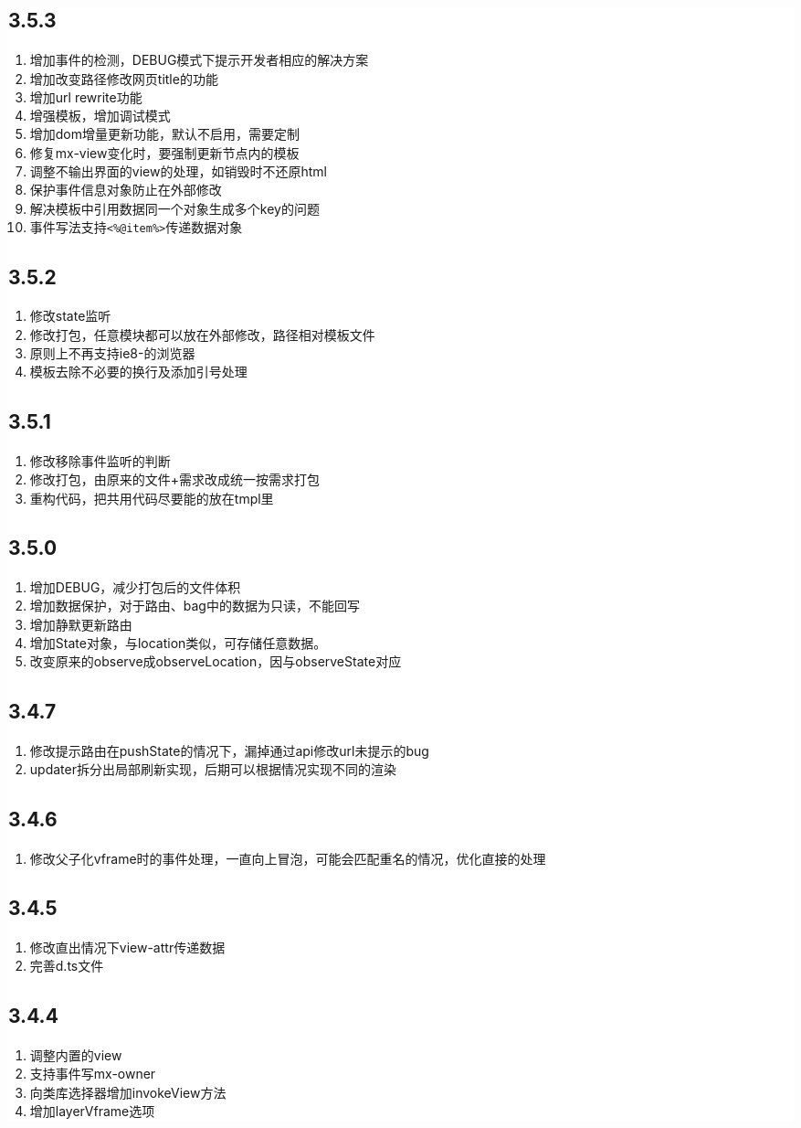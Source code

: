 ## 3.5.3
1. 增加事件的检测，DEBUG模式下提示开发者相应的解决方案
2. 增加改变路径修改网页title的功能
3. 增加url rewrite功能
4. 增强模板，增加调试模式
5. 增加dom增量更新功能，默认不启用，需要定制
6. 修复mx-view变化时，要强制更新节点内的模板
7. 调整不输出界面的view的处理，如销毁时不还原html
8. 保护事件信息对象防止在外部修改
9. 解决模板中引用数据同一个对象生成多个key的问题
10. 事件写法支持`<%@item%>`传递数据对象

## 3.5.2
1. 修改state监听
2. 修改打包，任意模块都可以放在外部修改，路径相对模板文件
3. 原则上不再支持ie8-的浏览器
4. 模板去除不必要的换行及添加引号处理

## 3.5.1
1. 修改移除事件监听的判断
2. 修改打包，由原来的文件+需求改成统一按需求打包
3. 重构代码，把共用代码尽要能的放在tmpl里

## 3.5.0
1. 增加DEBUG，减少打包后的文件体积
2. 增加数据保护，对于路由、bag中的数据为只读，不能回写
3. 增加静默更新路由
4. 增加State对象，与location类似，可存储任意数据。
5. 改变原来的observe成observeLocation，因与observeState对应

## 3.4.7
1. 修改提示路由在pushState的情况下，漏掉通过api修改url未提示的bug
2. updater拆分出局部刷新实现，后期可以根据情况实现不同的渲染

## 3.4.6
1. 修改父子化vframe时的事件处理，一直向上冒泡，可能会匹配重名的情况，优化直接的处理

## 3.4.5
1. 修改直出情况下view-attr传递数据
2. 完善d.ts文件

## 3.4.4
1. 调整内置的view
2. 支持事件写mx-owner
3. 向类库选择器增加invokeView方法
4. 增加layerVframe选项
